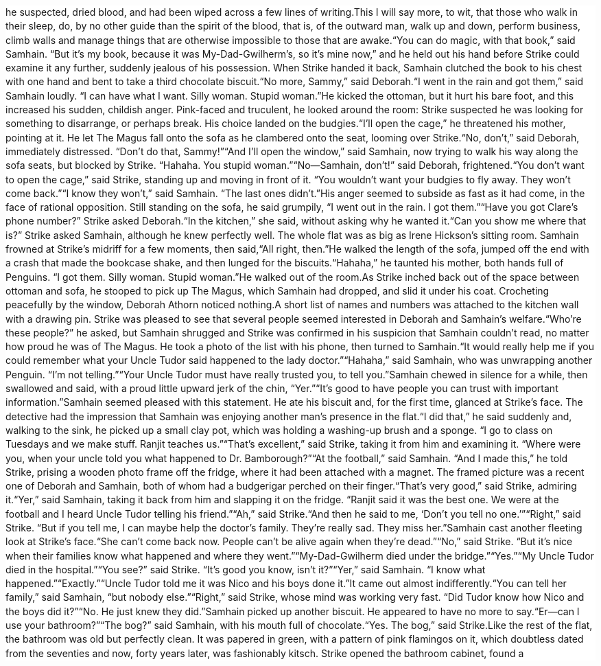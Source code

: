 he suspected, dried blood, and had been wiped across a few lines of writing.This I will say more, to wit, that those who walk in their sleep, do, by no other guide than the spirit of the blood, that is, of the outward man, walk up and down, perform business, climb walls and manage things that are otherwise impossible to those that are awake.“You can do magic, with that book,” said Samhain. “But it’s my book, because it was My-Dad-Gwilherm’s, so it’s mine now,” and he held out his hand before Strike could examine it any further, suddenly jealous of his possession. When Strike handed it back, Samhain clutched the book to his chest with one hand and bent to take a third chocolate biscuit.“No more, Sammy,” said Deborah.“I went in the rain and got them,” said Samhain loudly. “I can have what I want. Silly woman. Stupid woman.”He kicked the ottoman, but it hurt his bare foot, and this increased his sudden, childish anger. Pink-faced and truculent, he looked around the room: Strike suspected he was looking for something to disarrange, or perhaps break. His choice landed on the budgies.“I’ll open the cage,” he threatened his mother, pointing at it. He let The Magus fall onto the sofa as he clambered onto the seat, looming over Strike.“No, don’t,” said Deborah, immediately distressed. “Don’t do that, Sammy!”“And I’ll open the window,” said Samhain, now trying to walk his way along the sofa seats, but blocked by Strike. “Hahaha. You stupid woman.”“No—Samhain, don’t!” said Deborah, frightened.“You don’t want to open the cage,” said Strike, standing up and moving in front of it. “You wouldn’t want your budgies to fly away. They won’t come back.”“I know they won’t,” said Samhain. “The last ones didn’t.”His anger seemed to subside as fast as it had come, in the face of rational opposition. Still standing on the sofa, he said grumpily, “I went out in the rain. I got them.”“Have you got Clare’s phone number?” Strike asked Deborah.“In the kitchen,” she said, without asking why he wanted it.“Can you show me where that is?” Strike asked Samhain, although he knew perfectly well. The whole flat was as big as Irene Hickson’s sitting room. Samhain frowned at Strike’s midriff for a few moments, then said,“All right, then.”He walked the length of the sofa, jumped off the end with a crash that made the bookcase shake, and then lunged for the biscuits.“Hahaha,” he taunted his mother, both hands full of Penguins. “I got them. Silly woman. Stupid woman.”He walked out of the room.As Strike inched back out of the space between ottoman and sofa, he stooped to pick up The Magus, which Samhain had dropped, and slid it under his coat. Crocheting peacefully by the window, Deborah Athorn noticed nothing.A short list of names and numbers was attached to the kitchen wall with a drawing pin. Strike was pleased to see that several people seemed interested in Deborah and Samhain’s welfare.“Who’re these people?” he asked, but Samhain shrugged and Strike was confirmed in his suspicion that Samhain couldn’t read, no matter how proud he was of The Magus. He took a photo of the list with his phone, then turned to Samhain.“It would really help me if you could remember what your Uncle Tudor said happened to the lady doctor.”“Hahaha,” said Samhain, who was unwrapping another Penguin. “I’m not telling.”“Your Uncle Tudor must have really trusted you, to tell you.”Samhain chewed in silence for a while, then swallowed and said, with a proud little upward jerk of the chin, “Yer.”“It’s good to have people you can trust with important information.”Samhain seemed pleased with this statement. He ate his biscuit and, for the first time, glanced at Strike’s face. The detective had the impression that Samhain was enjoying another man’s presence in the flat.“I did that,” he said suddenly and, walking to the sink, he picked up a small clay pot, which was holding a washing-up brush and a sponge. “I go to class on Tuesdays and we make stuff. Ranjit teaches us.”“That’s excellent,” said Strike, taking it from him and examining it. “Where were you, when your uncle told you what happened to Dr. Bamborough?”“At the football,” said Samhain. “And I made this,” he told Strike, prising a wooden photo frame off the fridge, where it had been attached with a magnet. The framed picture was a recent one of Deborah and Samhain, both of whom had a budgerigar perched on their finger.“That’s very good,” said Strike, admiring it.“Yer,” said Samhain, taking it back from him and slapping it on the fridge. “Ranjit said it was the best one. We were at the football and I heard Uncle Tudor telling his friend.”“Ah,” said Strike.“And then he said to me, ‘Don’t you tell no one.’”“Right,” said Strike. “But if you tell me, I can maybe help the doctor’s family. They’re really sad. They miss her.”Samhain cast another fleeting look at Strike’s face.“She can’t come back now. People can’t be alive again when they’re dead.”“No,” said Strike. “But it’s nice when their families know what happened and where they went.”“My-Dad-Gwilherm died under the bridge.”“Yes.”“My Uncle Tudor died in the hospital.”“You see?” said Strike. “It’s good you know, isn’t it?”“Yer,” said Samhain. “I know what happened.”“Exactly.”“Uncle Tudor told me it was Nico and his boys done it.”It came out almost indifferently.“You can tell her family,” said Samhain, “but nobody else.”“Right,” said Strike, whose mind was working very fast. “Did Tudor know how Nico and the boys did it?”“No. He just knew they did.”Samhain picked up another biscuit. He appeared to have no more to say.“Er—can I use your bathroom?”“The bog?” said Samhain, with his mouth full of chocolate.“Yes. The bog,” said Strike.Like the rest of the flat, the bathroom was old but perfectly clean. It was papered in green, with a pattern of pink flamingos on it, which doubtless dated from the seventies and now, forty years later, was fashionably kitsch. Strike opened the bathroom cabinet, found a